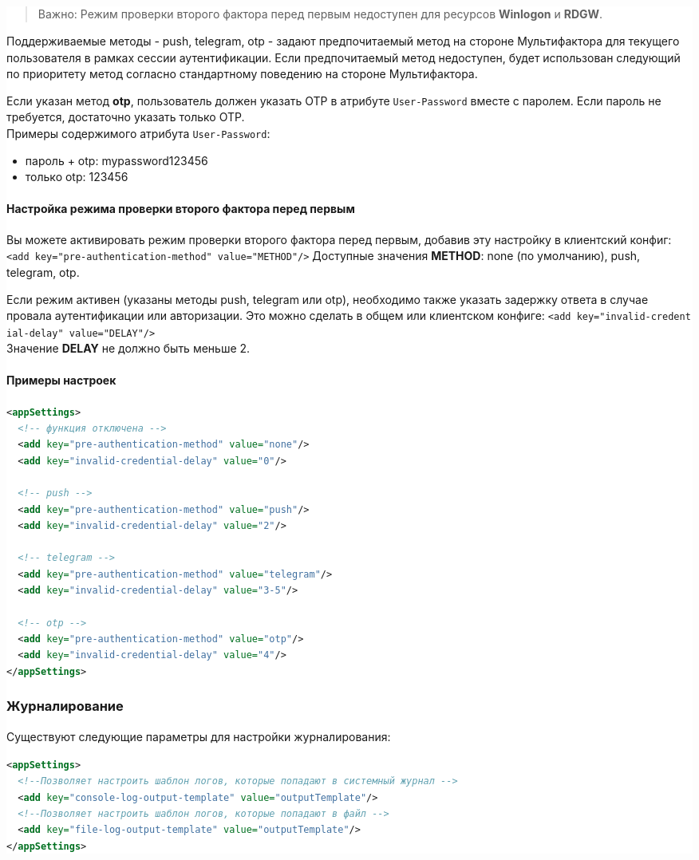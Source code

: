 > Важно: Режим проверки второго фактора перед первым недоступен для ресурсов **Winlogon** и **RDGW**.

Поддерживаемые методы - push, telegram, otp - задают предпочитаемый метод на стороне Мультифактора для текущего пользователя в рамках сессии аутентификации. Если предпочитаемый метод недоступен, будет использован следующий по приоритету метод согласно стандартному поведению на стороне Мультифактора.

Если указан метод **otp**, пользователь должен указать OTP в атрибуте `User-Password` вместе с паролем. Если пароль не требуется, достаточно указать только OTP.  
Примеры содержимого атрибута `User-Password`:

- пароль + otp: mypassword123456
- только otp: 123456

#### Настройка режима проверки второго фактора перед первым

Вы можете активировать режим проверки второго фактора перед первым, добавив эту настройку в клиентский конфиг:  
`<add key="pre-authentication-method" value="METHOD"/>`
Доступные значения **METHOD**: none (по умолчанию), push, telegram, otp.

Если режим активен (указаны методы push, telegram или otp), необходимо также указать задержку ответа в случае провала аутентификации или авторизации. Это можно сделать в общем или клиентском конфиге:
`<add key="invalid-credential-delay" value="DELAY"/>`  
Значение **DELAY** не должно быть меньше 2.

#### Примеры настроек

```xml
<appSettings>
  <!-- функция отключена -->
  <add key="pre-authentication-method" value="none"/>
  <add key="invalid-credential-delay" value="0"/>
  
  <!-- push -->
  <add key="pre-authentication-method" value="push"/>
  <add key="invalid-credential-delay" value="2"/>
  
  <!-- telegram -->
  <add key="pre-authentication-method" value="telegram"/>
  <add key="invalid-credential-delay" value="3-5"/>
  
  <!-- otp -->
  <add key="pre-authentication-method" value="otp"/>
  <add key="invalid-credential-delay" value="4"/>
</appSettings>
```

### Журналирование

Существуют следующие параметры для настройки журналирования:

```xml
<appSettings>
  <!--Позволяет настроить шаблон логов, которые попадают в системный журнал -->
  <add key="console-log-output-template" value="outputTemplate"/>
  <!--Позволяет настроить шаблон логов, которые попадают в файл -->
  <add key="file-log-output-template" value="outputTemplate"/>
</appSettings>
```
